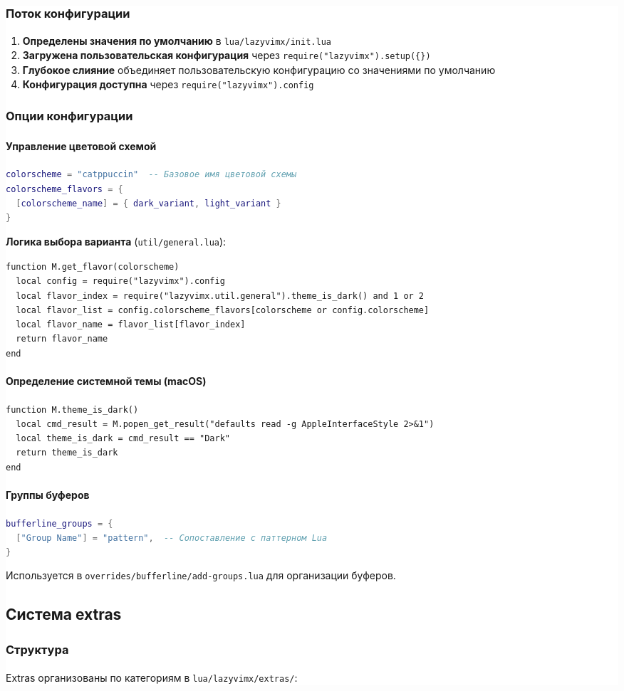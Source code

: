 ### Поток конфигурации

1. **Определены значения по умолчанию** в `lua/lazyvimx/init.lua`
2. **Загружена пользовательская конфигурация** через `require("lazyvimx").setup({})`
3. **Глубокое слияние** объединяет пользовательскую конфигурацию со значениями по умолчанию
4. **Конфигурация доступна** через `require("lazyvimx").config`

### Опции конфигурации

#### Управление цветовой схемой

```lua
colorscheme = "catppuccin"  -- Базовое имя цветовой схемы
colorscheme_flavors = {
  [colorscheme_name] = { dark_variant, light_variant }
}
```

**Логика выбора варианта** (`util/general.lua`):

```lua:52
function M.get_flavor(colorscheme)
  local config = require("lazyvimx").config
  local flavor_index = require("lazyvimx.util.general").theme_is_dark() and 1 or 2
  local flavor_list = config.colorscheme_flavors[colorscheme or config.colorscheme]
  local flavor_name = flavor_list[flavor_index]
  return flavor_name
end
```

#### Определение системной темы (macOS)

```lua:40
function M.theme_is_dark()
  local cmd_result = M.popen_get_result("defaults read -g AppleInterfaceStyle 2>&1")
  local theme_is_dark = cmd_result == "Dark"
  return theme_is_dark
end
```

#### Группы буферов

```lua
bufferline_groups = {
  ["Group Name"] = "pattern",  -- Сопоставление с паттерном Lua
}
```

Используется в `overrides/bufferline/add-groups.lua` для организации буферов.

## Система extras

### Структура

Extras организованы по категориям в `lua/lazyvimx/extras/`:

